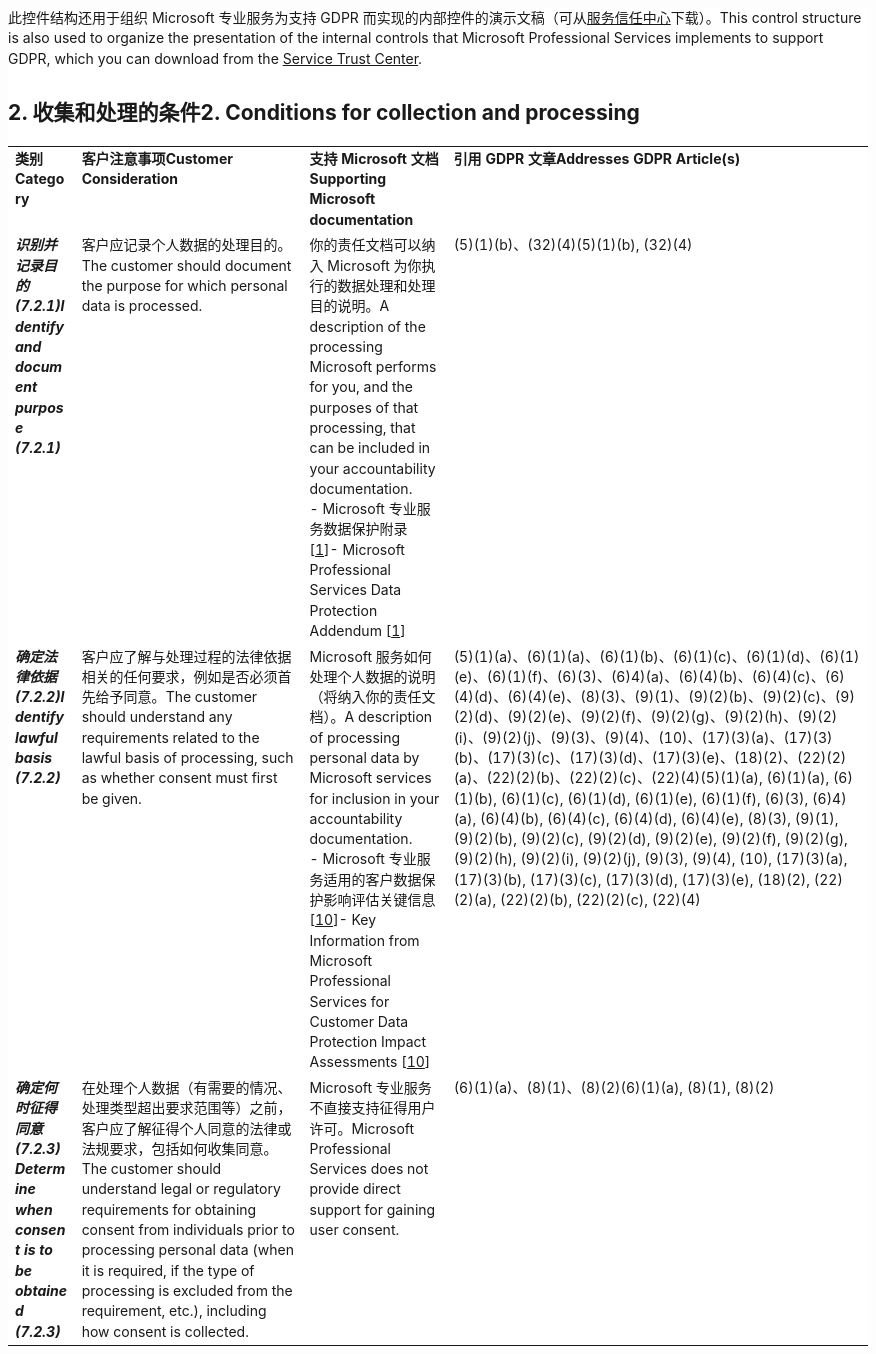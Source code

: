 <span data-ttu-id="3766c-110">此控件结构还用于组织 Microsoft 专业服务为支持 GDPR 而实现的内部控件的演示文稿（可从[服务信任中心](https://servicetrust.microsoft.com/ViewPage/TrustDocuments)下载）。</span><span class="sxs-lookup"><span data-stu-id="3766c-110">This control structure is also used to organize the presentation of the internal controls that Microsoft Professional Services implements to support GDPR, which you can download from the [Service Trust Center](https://servicetrust.microsoft.com/ViewPage/TrustDocuments).</span></span>

## <a name="2-conditions-for-collection-and-processing"></a><span data-ttu-id="3766c-111">2. 收集和处理的条件</span><span class="sxs-lookup"><span data-stu-id="3766c-111">2. Conditions for collection and processing</span></span>

|||||
|:-----|:-----|:-----|:-----|
|<span data-ttu-id="3766c-112">**类别**</span><span class="sxs-lookup"><span data-stu-id="3766c-112">**Category**</span></span>|<span data-ttu-id="3766c-113">**客户注意事项**</span><span class="sxs-lookup"><span data-stu-id="3766c-113">**Customer Consideration**</span></span>|<span data-ttu-id="3766c-114">**支持 Microsoft 文档**</span><span class="sxs-lookup"><span data-stu-id="3766c-114">**Supporting Microsoft documentation**</span></span>|<span data-ttu-id="3766c-115">**引用 GDPR 文章**</span><span class="sxs-lookup"><span data-stu-id="3766c-115">**Addresses GDPR Article(s)**</span></span>|
|<span data-ttu-id="3766c-116">***识别并记录目的 (7.2.1)***</span><span class="sxs-lookup"><span data-stu-id="3766c-116">***Identify and document purpose (7.2.1)***</span></span> |<span data-ttu-id="3766c-117">客户应记录个人数据的处理目的。</span><span class="sxs-lookup"><span data-stu-id="3766c-117">The customer should document the purpose for which personal data is processed.</span></span>|<span data-ttu-id="3766c-118">你的责任文档可以纳入 Microsoft 为你执行的数据处理和处理目的说明。</span><span class="sxs-lookup"><span data-stu-id="3766c-118">A description of the processing Microsoft performs for you, and the purposes of that processing, that can be included in your accountability documentation.</span></span><br><span data-ttu-id="3766c-119">- Microsoft 专业服务数据保护附录 [[1](gdpr-arc-prof-services.md#1)]</span><span class="sxs-lookup"><span data-stu-id="3766c-119">- Microsoft Professional Services Data Protection Addendum [[1](gdpr-arc-prof-services.md#1)]</span></span>|<span data-ttu-id="3766c-120">(5)(1)(b)、(32)(4)</span><span class="sxs-lookup"><span data-stu-id="3766c-120">(5)(1)(b), (32)(4)</span></span>|
|<span data-ttu-id="3766c-121">***确定法律依据 (7.2.2)***</span><span class="sxs-lookup"><span data-stu-id="3766c-121">***Identify lawful basis (7.2.2)***</span></span>|<span data-ttu-id="3766c-122">客户应了解与处理过程的法律依据相关的任何要求，例如是否必须首先给予同意。</span><span class="sxs-lookup"><span data-stu-id="3766c-122">The customer should understand any requirements related to the lawful basis of processing, such as whether consent must first be given.</span></span>|<span data-ttu-id="3766c-123">Microsoft 服务如何处理个人数据的说明（将纳入你的责任文档）。</span><span class="sxs-lookup"><span data-stu-id="3766c-123">A description of processing personal data by Microsoft services for inclusion in your accountability documentation.</span></span><br><span data-ttu-id="3766c-124">- Microsoft 专业服务适用的客户数据保护影响评估关键信息 [[10](gdpr-arc-prof-services.md#10)]</span><span class="sxs-lookup"><span data-stu-id="3766c-124">- Key Information from Microsoft Professional Services for Customer Data Protection Impact Assessments [[10](gdpr-arc-prof-services.md#10)]</span></span>|<span data-ttu-id="3766c-125">(5)(1)(a)、(6)(1)(a)、(6)(1)(b)、(6)(1)(c)、(6)(1)(d)、(6)(1)(e)、(6)(1)(f)、(6)(3)、(6)4)(a)、(6)(4)(b)、(6)(4)(c)、(6)(4)(d)、(6)(4)(e)、(8)(3)、(9)(1)、(9)(2)(b)、(9)(2)(c)、(9)(2)(d)、(9)(2)(e)、(9)(2)(f)、(9)(2)(g)、(9)(2)(h)、(9)(2)(i)、(9)(2)(j)、(9)(3)、(9)(4)、(10)、(17)(3)(a)、(17)(3)(b)、(17)(3)(c)、(17)(3)(d)、(17)(3)(e)、(18)(2)、(22)(2)(a)、(22)(2)(b)、(22)(2)(c)、(22)(4)</span><span class="sxs-lookup"><span data-stu-id="3766c-125">(5)(1)(a), (6)(1)(a), (6)(1)(b), (6)(1)(c), (6)(1)(d), (6)(1)(e), (6)(1)(f), (6)(3), (6)4)(a), (6)(4)(b), (6)(4)(c), (6)(4)(d), (6)(4)(e), (8)(3), (9)(1), (9)(2)(b), (9)(2)(c), (9)(2)(d), (9)(2)(e), (9)(2)(f), (9)(2)(g), (9)(2)(h), (9)(2)(i), (9)(2)(j), (9)(3), (9)(4), (10), (17)(3)(a), (17)(3)(b), (17)(3)(c), (17)(3)(d), (17)(3)(e), (18)(2), (22)(2)(a), (22)(2)(b), (22)(2)(c), (22)(4)</span></span>|
|<span data-ttu-id="3766c-126">***确定何时征得同意 (7.2.3)***</span><span class="sxs-lookup"><span data-stu-id="3766c-126">***Determine when consent is to be obtained (7.2.3)***</span></span> |<span data-ttu-id="3766c-127">在处理个人数据（有需要的情况、处理类型超出要求范围等）之前，客户应了解征得个人同意的法律或法规要求，包括如何收集同意。</span><span class="sxs-lookup"><span data-stu-id="3766c-127">The customer should understand legal or regulatory requirements for obtaining consent from individuals prior to processing personal data (when it is required, if the type of processing is excluded from the requirement, etc.), including how consent is collected.</span></span>|<span data-ttu-id="3766c-128">Microsoft 专业服务不直接支持征得用户许可。</span><span class="sxs-lookup"><span data-stu-id="3766c-128">Microsoft Professional Services does not provide direct support for gaining user consent.</span></span>|<span data-ttu-id="3766c-129">(6)(1)(a)、(8)(1)、(8)(2)</span><span class="sxs-lookup"><span data-stu-id="3766c-129">(6)(1)(a), (8)(1), (8)(2)</span></span>|